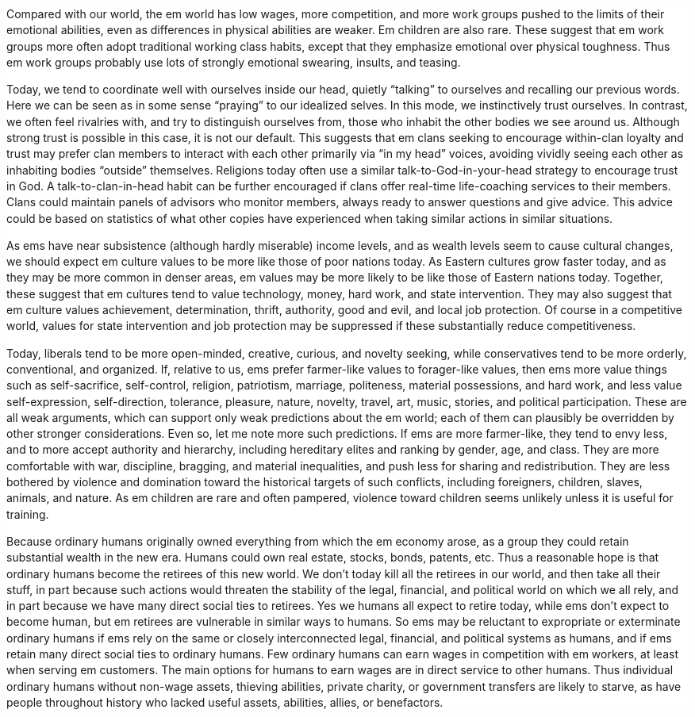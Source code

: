 Compared with our world, the em world has low wages, more competition, and more work groups pushed to the limits of their emotional abilities, even as differences in physical abilities are weaker. Em children are also rare. These suggest that em work groups more often adopt traditional working class habits, except that they emphasize emotional over physical toughness. Thus em work groups probably use lots of strongly emotional swearing, insults, and teasing.

Today, we tend to coordinate well with ourselves inside our head, quietly “talking” to ourselves and recalling our previous words. Here we can be seen as in some sense “praying” to our idealized selves. In this mode, we instinctively trust ourselves. In contrast, we often feel rivalries with, and try to distinguish ourselves from, those who inhabit the other bodies we see around us. Although strong trust is possible in this case, it is not our default. This suggests that em clans seeking to encourage within-clan loyalty and trust may prefer clan members to interact with each other primarily via “in my head” voices, avoiding vividly seeing each other as inhabiting bodies “outside” themselves. Religions today often use a similar talk-to-God-in-your-head strategy to encourage trust in God. A talk-to-clan-in-head habit can be further encouraged if clans offer real-time life-coaching services to their members. Clans could maintain panels of advisors who monitor members, always ready to answer questions and give advice. This advice could be based on statistics of what other copies have experienced when taking similar actions in similar situations.

As ems have near subsistence (although hardly miserable) income levels, and as wealth levels seem to cause cultural changes, we should expect em culture values to be more like those of poor nations today. As Eastern cultures grow faster today, and as they may be more common in denser areas, em values may be more likely to be like those of Eastern nations today. Together, these suggest that em cultures tend to value technology, money, hard work, and state intervention. They may also suggest that em culture values achievement, determination, thrift, authority, good and evil, and local job protection. Of course in a competitive world, values for state intervention and job protection may be suppressed if these substantially reduce competitiveness.

Today, liberals tend to be more open-minded, creative, curious, and novelty seeking, while conservatives tend to be more orderly, conventional, and organized. If, relative to us, ems prefer farmer-like values to forager-like values, then ems more value things such as self-sacrifice, self-control, religion, patriotism, marriage, politeness, material possessions, and hard work, and less value self-expression, self-direction, tolerance, pleasure, nature, novelty, travel, art, music, stories, and political participation. These are all weak arguments, which can support only weak predictions about the em world; each of them can plausibly be overridden by other stronger considerations. Even so, let me note more such predictions. If ems are more farmer-like, they tend to envy less, and to more accept authority and hierarchy, including hereditary elites and ranking by gender, age, and class. They are more comfortable with war, discipline, bragging, and material inequalities, and push less for sharing and redistribution. They are less bothered by violence and domination toward the historical targets of such conflicts, including foreigners, children, slaves, animals, and nature. As em children are rare and often pampered, violence toward children seems unlikely unless it is useful for training.

Because ordinary humans originally owned everything from which the em economy arose, as a group they could retain substantial wealth in the new era. Humans could own real estate, stocks, bonds, patents, etc. Thus a reasonable hope is that ordinary humans become the retirees of this new world. We don’t today kill all the retirees in our world, and then take all their stuff, in part because such actions would threaten the stability of the legal, financial, and political world on which we all rely, and in part because we have many direct social ties to retirees. Yes we humans all expect to retire today, while ems don’t expect to become human, but em retirees are vulnerable in similar ways to humans. So ems may be reluctant to expropriate or exterminate ordinary humans if ems rely on the same or closely interconnected legal, financial, and political systems as humans, and if ems retain many direct social ties to ordinary humans. Few ordinary humans can earn wages in competition with em workers, at least when serving em customers. The main options for humans to earn wages are in direct service to other humans. Thus individual ordinary humans without non-wage assets, thieving abilities, private charity, or government transfers are likely to starve, as have people throughout history who lacked useful assets, abilities, allies, or benefactors.
